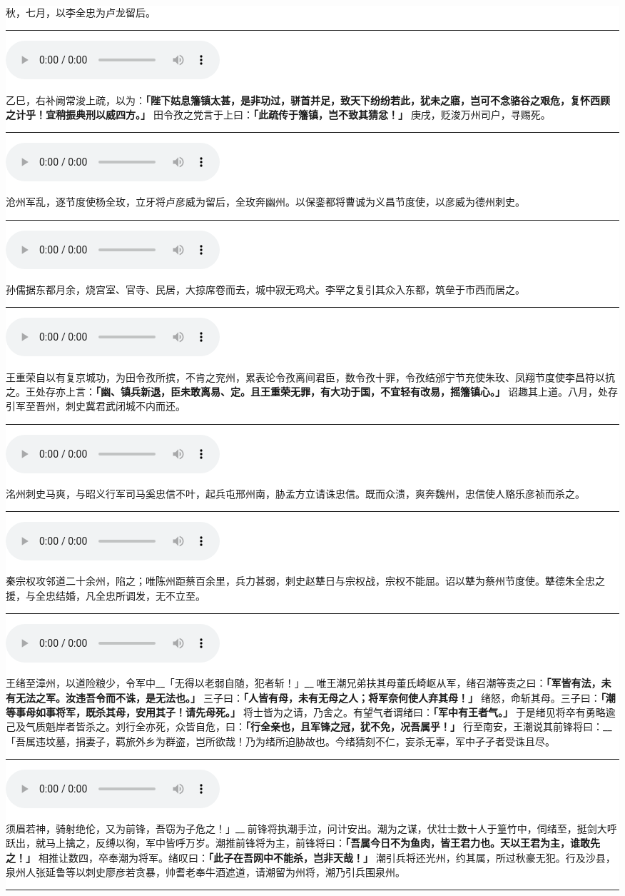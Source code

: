 秋，七月，以李全忠为卢龙留后。

---

![](assets/audios/256/43.mp3)

乙巳，右补阙常浚上疏，以为：__「陛下姑息籓镇太甚，是非功过，骈首并足，致天下纷纷若此，犹未之寤，岂可不念骆谷之艰危，复怀西顾之计乎！宜稍振典刑以威四方。」__ 田令孜之党言于上曰：__「此疏传于籓镇，岂不致其猜忿！」__ 庚戌，贬浚万州司户，寻赐死。

---

![](assets/audios/256/44.mp3)

沧州军乱，逐节度使杨全玫，立牙将卢彦威为留后，全玫奔幽州。以保銮都将曹诚为义昌节度使，以彦威为德州刺史。

---

![](assets/audios/256/45.mp3)

孙儒据东都月余，烧宫室、官寺、民居，大掠席卷而去，城中寂无鸡犬。李罕之复引其众入东都，筑垒于市西而居之。

---

![](assets/audios/256/46.mp3)

王重荣自以有复京城功，为田令孜所摈，不肯之兖州，累表论令孜离间君臣，数令孜十罪，令孜结邠宁节充使朱玫、凤翔节度使李昌符以抗之。王处存亦上言：__「幽、镇兵新退，臣未敢离易、定。且王重荣无罪，有大功于国，不宜轻有改易，摇籓镇心。」__ 诏趣其上道。八月，处存引军至晋州，刺史冀君武闭城不内而还。

---

![](assets/audios/256/47.mp3)

洺州刺史马爽，与昭义行军司马奚忠信不叶，起兵屯邢州南，胁孟方立请诛忠信。既而众溃，爽奔魏州，忠信使人赂乐彦祯而杀之。

---

![](assets/audios/256/48.mp3)

秦宗权攻邻道二十余州，陷之；唯陈州距蔡百余里，兵力甚弱，刺史赵犨日与宗权战，宗权不能屈。诏以犨为蔡州节度使。犨德朱全忠之援，与全忠结婚，凡全忠所调发，无不立至。

---

![](assets/audios/256/49.mp3)

王绪至漳州，以道险粮少，令军中__「无得以老弱自随，犯者斩！」__ 唯王潮兄弟扶其母董氏崎岖从军，绪召潮等责之曰：__「军皆有法，未有无法之军。汝违吾令而不诛，是无法也。」__ 三子曰：__「人皆有母，未有无母之人；将军奈何使人弃其母！」__ 绪怒，命斩其母。三子曰：__「潮等事母如事将军，既杀其母，安用其子！请先母死。」__ 将士皆为之请，乃舍之。有望气者谓绪曰：__「军中有王者气。」__ 于是绪见将卒有勇略逾己及气质魁岸者皆杀之。刘行全亦死，众皆自危，曰：__「行全亲也，且军锋之冠，犹不免，况吾属乎！」__ 行至南安，王潮说其前锋将曰：__「吾属违坟墓，捐妻子，羁旅外乡为群盗，岂所欲哉！乃为绪所迫胁故也。今绪猜刻不仁，妄杀无辜，军中孑孑者受诛且尽。

---

![](assets/audios/256/50.mp3)

须眉若神，骑射绝伦，又为前锋，吾窃为子危之！」__ 前锋将执潮手泣，问计安出。潮为之谋，伏壮士数十人于篁竹中，伺绪至，挺剑大呼跃出，就马上擒之，反缚以徇，军中皆呼万岁。潮推前锋将为主，前锋将曰：__「吾属今日不为鱼肉，皆王君力也。天以王君为主，谁敢先之！」__ 相推让数四，卒奉潮为将军。绪叹曰：__「此子在吾网中不能杀，岂非天哉！」__ 潮引兵将还光州，约其属，所过秋豪无犯。行及沙县，泉州人张延鲁等以刺史廖彦若贪暴，帅耆老奉牛酒遮道，请潮留为州将，潮乃引兵围泉州。

---